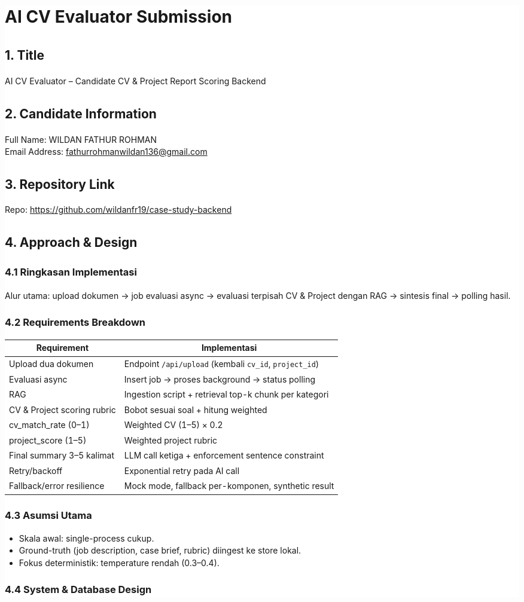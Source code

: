 # AI CV Evaluator Submission

## 1. Title

AI CV Evaluator – Candidate CV & Project Report Scoring Backend

## 2. Candidate Information

Full Name: WILDAN FATHUR ROHMAN  
Email Address: fathurrohmanwildan136@gmail.com

## 3. Repository Link

Repo: https://github.com/wildanfr19/case-study-backend

## 4. Approach & Design

### 4.1 Ringkasan Implementasi

Alur utama: upload dokumen → job evaluasi async → evaluasi terpisah CV & Project dengan RAG → sintesis final → polling hasil.

### 4.2 Requirements Breakdown

| Requirement                 | Implementasi                                           |
| --------------------------- | ------------------------------------------------------ |
| Upload dua dokumen          | Endpoint `/api/upload` (kembali `cv_id`, `project_id`) |
| Evaluasi async              | Insert job → proses background → status polling        |
| RAG                         | Ingestion script + retrieval top-k chunk per kategori  |
| CV & Project scoring rubric | Bobot sesuai soal + hitung weighted                    |
| cv_match_rate (0–1)         | Weighted CV (1–5) × 0.2                                |
| project_score (1–5)         | Weighted project rubric                                |
| Final summary 3–5 kalimat   | LLM call ketiga + enforcement sentence constraint      |
| Retry/backoff               | Exponential retry pada AI call                         |
| Fallback/error resilience   | Mock mode, fallback per-komponen, synthetic result     |

### 4.3 Asumsi Utama

- Skala awal: single-process cukup.
- Ground-truth (job description, case brief, rubric) diingest ke store lokal.
- Fokus deterministik: temperature rendah (0.3–0.4).

### 4.4 System & Database Design
